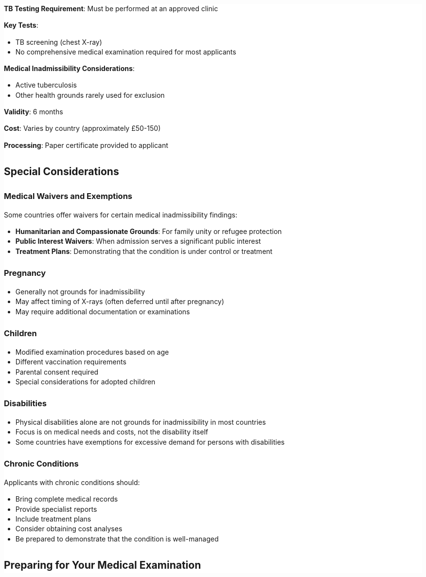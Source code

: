 **TB Testing Requirement**: Must be performed at an approved clinic

**Key Tests**:
- TB screening (chest X-ray)
- No comprehensive medical examination required for most applicants

**Medical Inadmissibility Considerations**:
- Active tuberculosis
- Other health grounds rarely used for exclusion

**Validity**: 6 months

**Cost**: Varies by country (approximately £50-150)

**Processing**: Paper certificate provided to applicant

## Special Considerations

### Medical Waivers and Exemptions

Some countries offer waivers for certain medical inadmissibility findings:

- **Humanitarian and Compassionate Grounds**: For family unity or refugee protection
- **Public Interest Waivers**: When admission serves a significant public interest
- **Treatment Plans**: Demonstrating that the condition is under control or treatment

### Pregnancy

- Generally not grounds for inadmissibility
- May affect timing of X-rays (often deferred until after pregnancy)
- May require additional documentation or examinations

### Children

- Modified examination procedures based on age
- Different vaccination requirements
- Parental consent required
- Special considerations for adopted children

### Disabilities

- Physical disabilities alone are not grounds for inadmissibility in most countries
- Focus is on medical needs and costs, not the disability itself
- Some countries have exemptions for excessive demand for persons with disabilities

### Chronic Conditions

Applicants with chronic conditions should:
- Bring complete medical records
- Provide specialist reports
- Include treatment plans
- Consider obtaining cost analyses
- Be prepared to demonstrate that the condition is well-managed

## Preparing for Your Medical Examination
